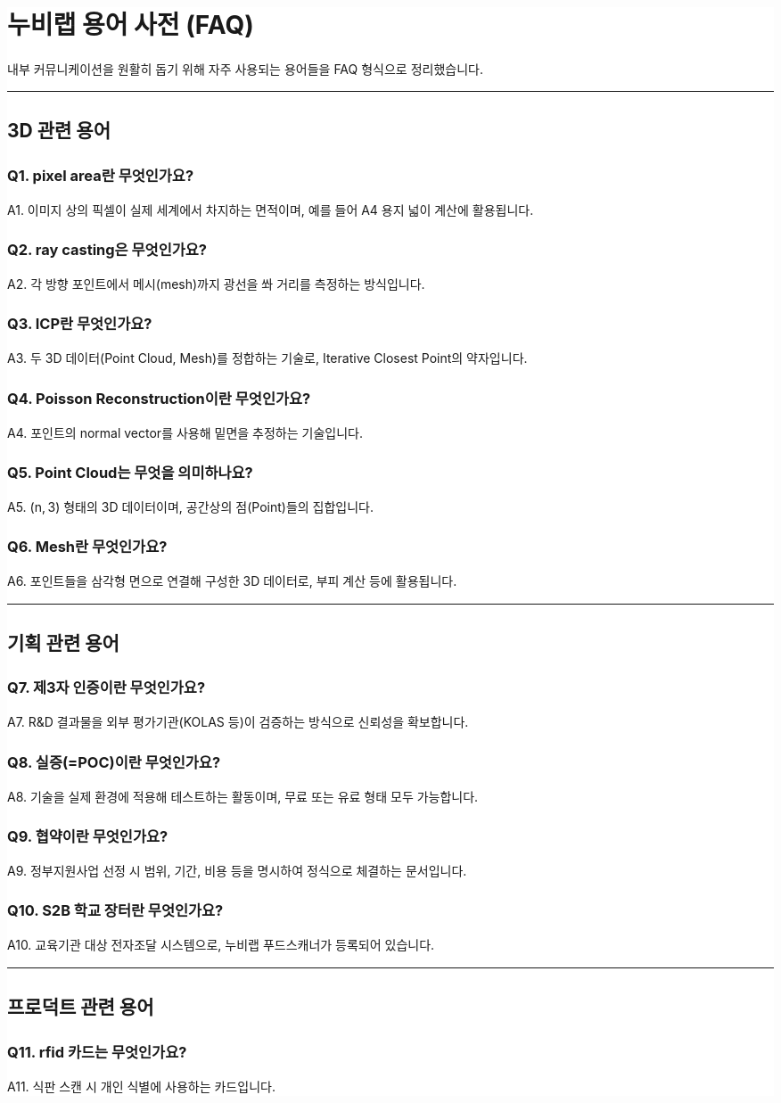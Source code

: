 # 누비랩 용어 사전 (FAQ)

내부 커뮤니케이션을 원활히 돕기 위해 자주 사용되는 용어들을 FAQ 형식으로 정리했습니다.

---

## 3D 관련 용어

### Q1. pixel area란 무엇인가요?
A1. 이미지 상의 픽셀이 실제 세계에서 차지하는 면적이며, 예를 들어 A4 용지 넓이 계산에 활용됩니다.

### Q2. ray casting은 무엇인가요?
A2. 각 방향 포인트에서 메시(mesh)까지 광선을 쏴 거리를 측정하는 방식입니다.

### Q3. ICP란 무엇인가요?
A3. 두 3D 데이터(Point Cloud, Mesh)를 정합하는 기술로, Iterative Closest Point의 약자입니다.

### Q4. Poisson Reconstruction이란 무엇인가요?
A4. 포인트의 normal vector를 사용해 밑면을 추정하는 기술입니다.

### Q5. Point Cloud는 무엇을 의미하나요?
A5. (n, 3) 형태의 3D 데이터이며, 공간상의 점(Point)들의 집합입니다.

### Q6. Mesh란 무엇인가요?
A6. 포인트들을 삼각형 면으로 연결해 구성한 3D 데이터로, 부피 계산 등에 활용됩니다.

---

## 기획 관련 용어

### Q7. 제3자 인증이란 무엇인가요?
A7. R&D 결과물을 외부 평가기관(KOLAS 등)이 검증하는 방식으로 신뢰성을 확보합니다.

### Q8. 실증(=POC)이란 무엇인가요?
A8. 기술을 실제 환경에 적용해 테스트하는 활동이며, 무료 또는 유료 형태 모두 가능합니다.

### Q9. 협약이란 무엇인가요?
A9. 정부지원사업 선정 시 범위, 기간, 비용 등을 명시하여 정식으로 체결하는 문서입니다.

### Q10. S2B 학교 장터란 무엇인가요?
A10. 교육기관 대상 전자조달 시스템으로, 누비랩 푸드스캐너가 등록되어 있습니다.

---

## 프로덕트 관련 용어

### Q11. rfid 카드는 무엇인가요?
A11. 식판 스캔 시 개인 식별에 사용하는 카드입니다.
